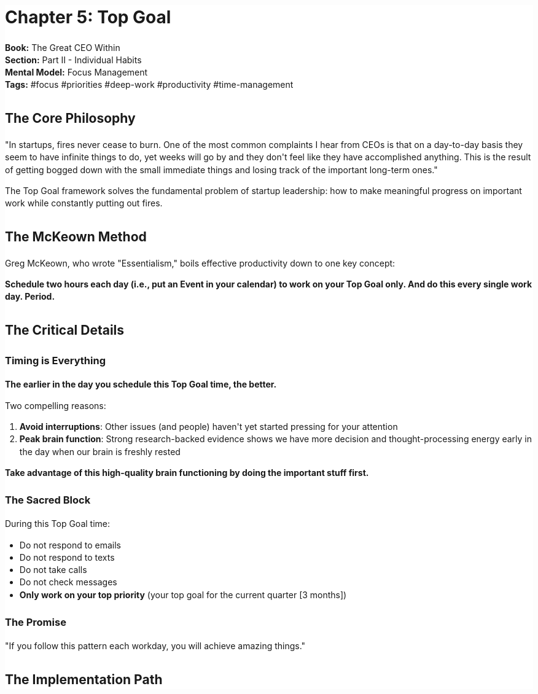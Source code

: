 # Chapter 5: Top Goal

**Book:** The Great CEO Within  
**Section:** Part II - Individual Habits  
**Mental Model:** Focus Management  
**Tags:** #focus #priorities #deep-work #productivity #time-management

## The Core Philosophy

"In startups, fires never cease to burn. One of the most common complaints I hear from CEOs is that on a day-to-day basis they seem to have infinite things to do, yet weeks will go by and they don't feel like they have accomplished anything. This is the result of getting bogged down with the small immediate things and losing track of the important long-term ones."

The Top Goal framework solves the fundamental problem of startup leadership: how to make meaningful progress on important work while constantly putting out fires.

## The McKeown Method

Greg McKeown, who wrote "Essentialism," boils effective productivity down to one key concept:

**Schedule two hours each day (i.e., put an Event in your calendar) to work on your Top Goal only. And do this every single work day. Period.**

## The Critical Details

### Timing is Everything

**The earlier in the day you schedule this Top Goal time, the better.**

Two compelling reasons:
1. **Avoid interruptions**: Other issues (and people) haven't yet started pressing for your attention
2. **Peak brain function**: Strong research-backed evidence shows we have more decision and thought-processing energy early in the day when our brain is freshly rested

**Take advantage of this high-quality brain functioning by doing the important stuff first.**

### The Sacred Block

During this Top Goal time:
- Do not respond to emails
- Do not respond to texts
- Do not take calls
- Do not check messages
- **Only work on your top priority** (your top goal for the current quarter [3 months])

### The Promise

"If you follow this pattern each workday, you will achieve amazing things."

## The Implementation Path
